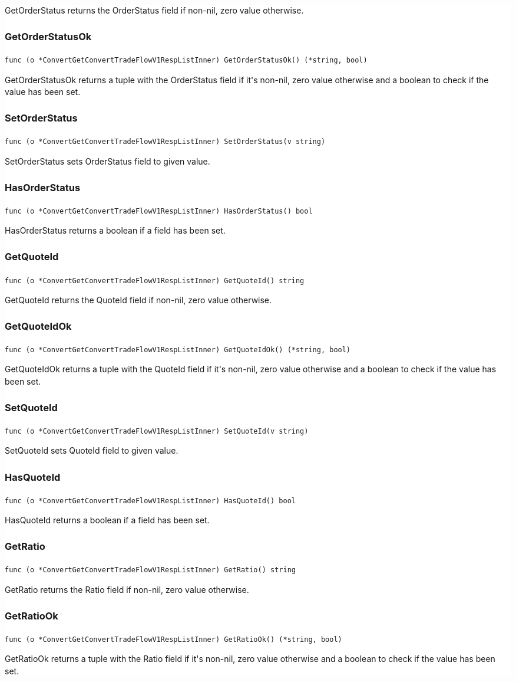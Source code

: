 GetOrderStatus returns the OrderStatus field if non-nil, zero value otherwise.

### GetOrderStatusOk

`func (o *ConvertGetConvertTradeFlowV1RespListInner) GetOrderStatusOk() (*string, bool)`

GetOrderStatusOk returns a tuple with the OrderStatus field if it's non-nil, zero value otherwise
and a boolean to check if the value has been set.

### SetOrderStatus

`func (o *ConvertGetConvertTradeFlowV1RespListInner) SetOrderStatus(v string)`

SetOrderStatus sets OrderStatus field to given value.

### HasOrderStatus

`func (o *ConvertGetConvertTradeFlowV1RespListInner) HasOrderStatus() bool`

HasOrderStatus returns a boolean if a field has been set.

### GetQuoteId

`func (o *ConvertGetConvertTradeFlowV1RespListInner) GetQuoteId() string`

GetQuoteId returns the QuoteId field if non-nil, zero value otherwise.

### GetQuoteIdOk

`func (o *ConvertGetConvertTradeFlowV1RespListInner) GetQuoteIdOk() (*string, bool)`

GetQuoteIdOk returns a tuple with the QuoteId field if it's non-nil, zero value otherwise
and a boolean to check if the value has been set.

### SetQuoteId

`func (o *ConvertGetConvertTradeFlowV1RespListInner) SetQuoteId(v string)`

SetQuoteId sets QuoteId field to given value.

### HasQuoteId

`func (o *ConvertGetConvertTradeFlowV1RespListInner) HasQuoteId() bool`

HasQuoteId returns a boolean if a field has been set.

### GetRatio

`func (o *ConvertGetConvertTradeFlowV1RespListInner) GetRatio() string`

GetRatio returns the Ratio field if non-nil, zero value otherwise.

### GetRatioOk

`func (o *ConvertGetConvertTradeFlowV1RespListInner) GetRatioOk() (*string, bool)`

GetRatioOk returns a tuple with the Ratio field if it's non-nil, zero value otherwise
and a boolean to check if the value has been set.
